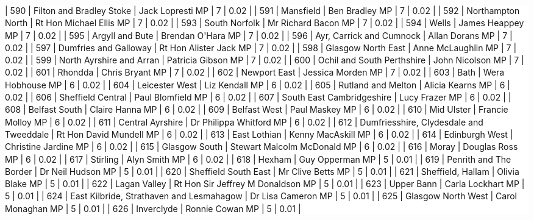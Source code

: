 | 590 | Filton and Bradley Stoke | Jack Lopresti MP | 7 | 0.02 |
| 591 | Mansfield | Ben Bradley MP | 7 | 0.02 |
| 592 | Northampton North | Rt Hon Michael Ellis MP | 7 | 0.02 |
| 593 | South Norfolk | Mr Richard Bacon MP | 7 | 0.02 |
| 594 | Wells | James Heappey MP | 7 | 0.02 |
| 595 | Argyll and Bute | Brendan O'Hara MP | 7 | 0.02 |
| 596 | Ayr, Carrick and Cumnock | Allan Dorans MP | 7 | 0.02 |
| 597 | Dumfries and Galloway | Rt Hon Alister Jack MP | 7 | 0.02 |
| 598 | Glasgow North East | Anne McLaughlin MP | 7 | 0.02 |
| 599 | North Ayrshire and Arran | Patricia Gibson MP | 7 | 0.02 |
| 600 | Ochil and South Perthshire | John Nicolson MP | 7 | 0.02 |
| 601 | Rhondda | Chris Bryant MP | 7 | 0.02 |
| 602 | Newport East | Jessica Morden MP | 7 | 0.02 |
| 603 | Bath | Wera Hobhouse MP | 6 | 0.02 |
| 604 | Leicester West | Liz Kendall MP | 6 | 0.02 |
| 605 | Rutland and Melton | Alicia Kearns MP | 6 | 0.02 |
| 606 | Sheffield Central | Paul Blomfield MP | 6 | 0.02 |
| 607 | South East Cambridgeshire | Lucy Frazer MP | 6 | 0.02 |
| 608 | Belfast South | Claire Hanna MP | 6 | 0.02 |
| 609 | Belfast West | Paul Maskey MP | 6 | 0.02 |
| 610 | Mid Ulster | Francie Molloy MP | 6 | 0.02 |
| 611 | Central Ayrshire | Dr Philippa Whitford MP | 6 | 0.02 |
| 612 | Dumfriesshire, Clydesdale and Tweeddale | Rt Hon David Mundell MP | 6 | 0.02 |
| 613 | East Lothian | Kenny MacAskill MP | 6 | 0.02 |
| 614 | Edinburgh West | Christine Jardine MP | 6 | 0.02 |
| 615 | Glasgow South | Stewart Malcolm McDonald MP | 6 | 0.02 |
| 616 | Moray | Douglas Ross MP | 6 | 0.02 |
| 617 | Stirling | Alyn Smith MP | 6 | 0.02 |
| 618 | Hexham | Guy Opperman MP | 5 | 0.01 |
| 619 | Penrith and The Border | Dr Neil Hudson MP | 5 | 0.01 |
| 620 | Sheffield South East | Mr Clive Betts MP | 5 | 0.01 |
| 621 | Sheffield, Hallam | Olivia Blake MP | 5 | 0.01 |
| 622 | Lagan Valley | Rt Hon Sir Jeffrey M Donaldson MP | 5 | 0.01 |
| 623 | Upper Bann | Carla Lockhart MP | 5 | 0.01 |
| 624 | East Kilbride, Strathaven and Lesmahagow | Dr Lisa Cameron MP | 5 | 0.01 |
| 625 | Glasgow North West | Carol Monaghan MP | 5 | 0.01 |
| 626 | Inverclyde | Ronnie Cowan MP | 5 | 0.01 |